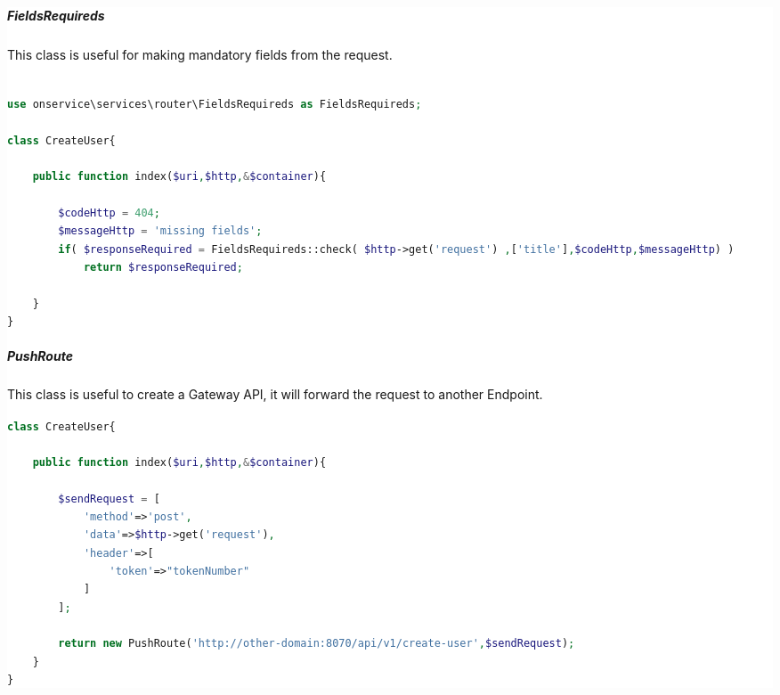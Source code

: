 
##### FieldsRequireds
This class is useful for making mandatory fields from the request.


```php

use onservice\services\router\FieldsRequireds as FieldsRequireds;

class CreateUser{

	public function index($uri,$http,&$container){

		$codeHttp = 404;
		$messageHttp = 'missing fields';
		if( $responseRequired = FieldsRequireds::check( $http->get('request') ,['title'],$codeHttp,$messageHttp) )
			return $responseRequired;

	}
}
```

##### PushRoute
This class is useful to create a Gateway API, it will forward the request to another Endpoint.

```php
class CreateUser{

	public function index($uri,$http,&$container){

		$sendRequest = [
			'method'=>'post',
			'data'=>$http->get('request'),
			'header'=>[
				'token'=>"tokenNumber"
			]
		];

		return new PushRoute('http://other-domain:8070/api/v1/create-user',$sendRequest);	
	}
}

```